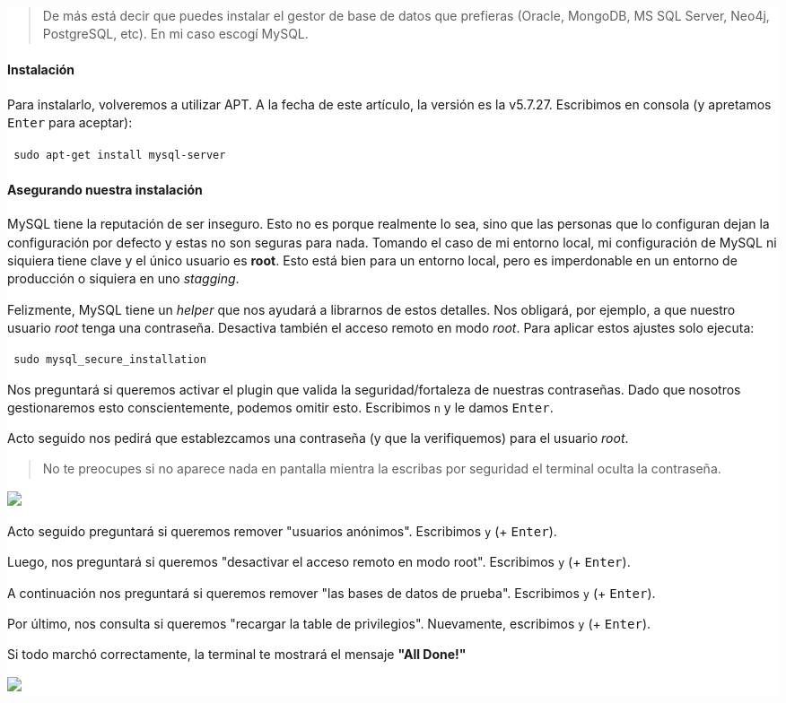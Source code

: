  > De más está decir que puedes instalar el gestor de base de datos que prefieras (Oracle, MongoDB, 
 > MS SQL Server, Neo4j, PostgreSQL, etc). En mi caso escogí MySQL.
 
 #### Instalación
 
 Para instalarlo, volveremos a utilizar APT. A la fecha de este artículo, la versión es la v5.7.27.
 Escribimos en consola (y apretamos <kbd>Enter</kbd> para aceptar):
 
     sudo apt-get install mysql-server
 
 #### Asegurando nuestra instalación
 
 MySQL tiene la reputación de ser inseguro. Esto no es porque realmente lo sea, sino que las personas que
 lo configuran dejan la configuración por defecto y estas no son seguras para nada. Tomando el caso de mi
 entorno local, mi configuración de MySQL ni siquiera tiene clave y el único usuario es **root**. Esto
 está bien para un entorno local, pero es imperdonable en un entorno de producción o siquiera en uno 
 _stagging_.
 
 Felizmente, MySQL tiene un _helper_ que nos ayudará a librarnos de estos detalles. Nos obligará, por ejemplo,
 a que nuestro usuario _root_ tenga una contraseña. Desactiva también el acceso remoto en modo _root_. Para
 aplicar estos ajustes solo ejecuta:
 
     sudo mysql_secure_installation
 
 Nos preguntará si queremos activar el plugin que valida la seguridad/fortaleza de nuestras contraseñas. Dado
 que nosotros gestionaremos esto conscientemente, podemos omitir esto. Escribimos `n` y le damos <kbd>Enter</kbd>.
 
 Acto seguido nos pedirá que establezcamos una contraseña (y que la verifiquemos) para el usuario _root_.
 
 > No te preocupes si no aparece nada en pantalla mientra la escribas por seguridad el terminal 
 > oculta la contraseña. 

![](/assets/images/posts/0002/desplegando-aplicaciones-laravel-6-en-lemp-stack-ubuntu-18-y-nginx-4-1.png)

Acto seguido preguntará si queremos remover "usuarios anónimos". Escribimos `y` (+ <kbd>Enter</kbd>).

Luego, nos preguntará si queremos "desactivar el acceso remoto en modo root". Escribimos `y` (+ <kbd>Enter</kbd>).

A continuación nos preguntará si queremos remover "las bases de datos de prueba". Escribimos `y` (+ <kbd>Enter</kbd>).

Por último, nos consulta si queremos "recargar la table de privilegios". Nuevamente, escribimos `y` (+ <kbd>Enter</kbd>).

Si todo marchó correctamente, la terminal te mostrará el mensaje **"All Done!"**

![](/assets/images/posts/0002/desplegando-aplicaciones-laravel-6-en-lemp-stack-ubuntu-18-y-nginx-4-2.png)
